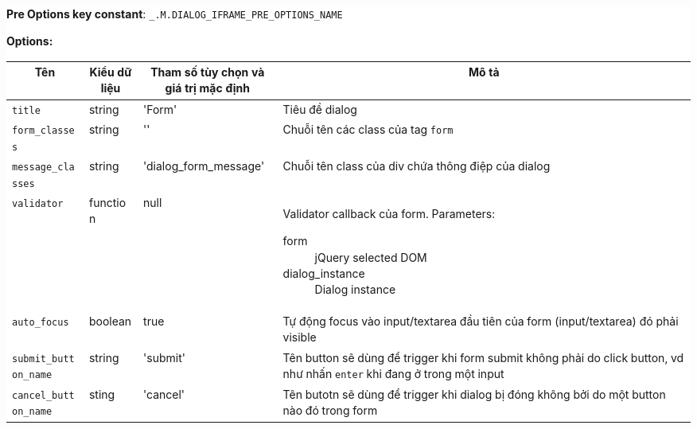 <p><strong>Pre Options key constant</strong>: <code>_.M.DIALOG_IFRAME_PRE_OPTIONS_NAME</code></p>
<p><strong>Options:</strong></p>
<table class="table table-striped">
    <thead>
    <tr>
        <th>Tên</th>
        <th>Kiểu dữ liệu</th>
        <th>Tham số tùy chọn và giá trị mặc định</th>
        <th>Mô tả</th>
    </tr>
    </thead>
    <tbody>
    <tr>
        <td><code>title</code></td>
        <td>string</td>
        <td>'Form'</td>
        <td>Tiêu đề dialog</td>
    </tr>
    <tr>
        <td><code>form_classes</code></td>
        <td>string</td>
        <td>''</td>
        <td>Chuỗi tên các class của tag <code>form</code></td>
    </tr>
    <tr>
        <td><code>message_classes</code></td>
        <td>string</td>
        <td>'dialog_form_message'</td>
        <td>Chuỗi tên class của div chứa thông điệp của dialog</td>
    </tr>
    <tr>
        <td><code>validator</code></td>
        <td>function</td>
        <td>null</td>
        <td>
            <p>Validator callback của form. Parameters:</p>
            <dl class="dl-horizontal">
                <dt>form</dt>
                <dd>jQuery selected DOM</dd>
                <dt>dialog_instance</dt>
                <dd>Dialog instance</dd>
            </dl>
        </td>
    </tr>
    <tr>
        <td><code>auto_focus</code></td>
        <td>boolean</td>
        <td>true</td>
        <td>Tự động focus vào input/textarea đầu tiên của form (input/textarea) đó phải visible</td>
    </tr>
    <tr>
        <td><code>submit_button_name</code></td>
        <td>string</td>
        <td>'submit'</td>
        <td>Tên button sẽ dùng để trigger khi form submit không phải do click button, vd như nhấn <code>enter</code> khi
            đang ở trong một input
        </td>
    </tr>
    <tr>
        <td><code>cancel_button_name</code></td>
        <td>sting</td>
        <td>'cancel'</td>
        <td>Tên butotn sẽ dùng để trigger khi dialog bị đóng không bởi do một button nào đó trong form</td>